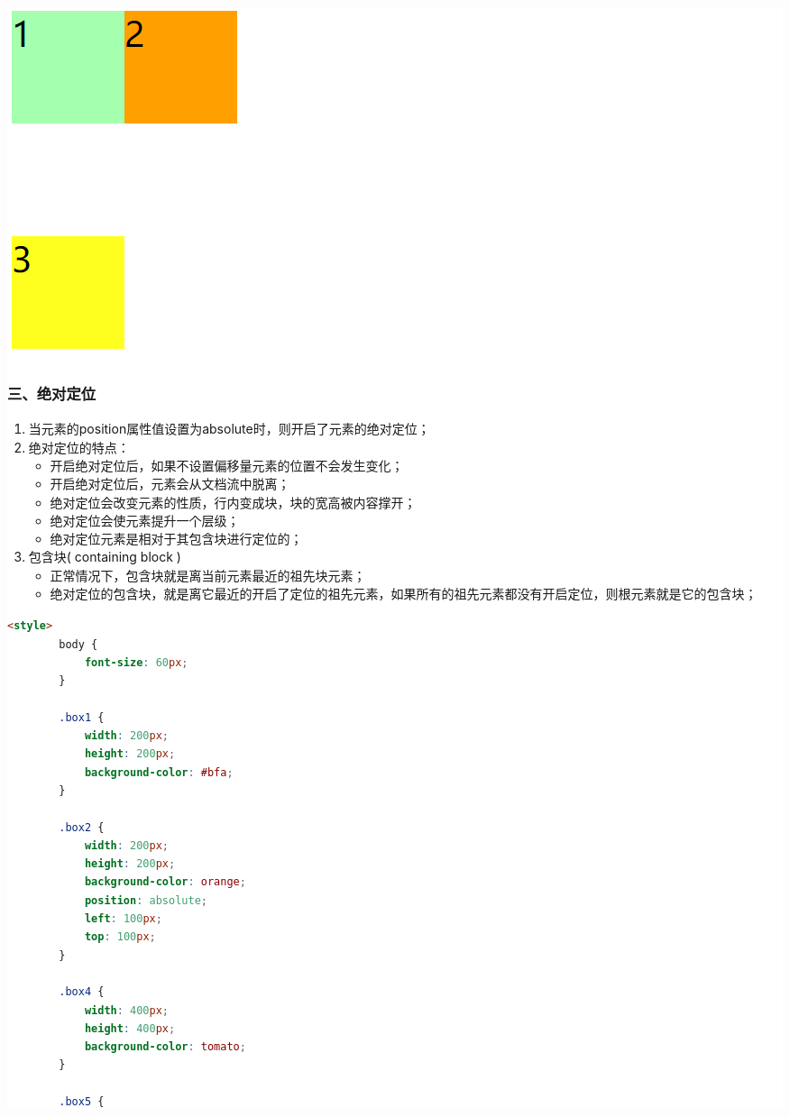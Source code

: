    ![pic_006](./res/pic_006.PNG)



### 三、绝对定位

1. 当元素的position属性值设置为absolute时，则开启了元素的绝对定位；
2. 绝对定位的特点：
   * 开启绝对定位后，如果不设置偏移量元素的位置不会发生变化；
   * 开启绝对定位后，元素会从文档流中脱离；
   * 绝对定位会改变元素的性质，行内变成块，块的宽高被内容撑开；
   * 绝对定位会使元素提升一个层级；
   * 绝对定位元素是相对于其包含块进行定位的；
3. 包含块( containing block )
   * 正常情况下，包含块就是离当前元素最近的祖先块元素；
   * 绝对定位的包含块，就是离它最近的开启了定位的祖先元素，如果所有的祖先元素都没有开启定位，则根元素就是它的包含块；

```html
<style>
        body {
            font-size: 60px;
        }

        .box1 {
            width: 200px;
            height: 200px;
            background-color: #bfa;
        }

        .box2 {
            width: 200px;
            height: 200px;
            background-color: orange;
            position: absolute;
            left: 100px;
            top: 100px;
        }

        .box4 {
            width: 400px;
            height: 400px;
            background-color: tomato;
        }

        .box5 {
```